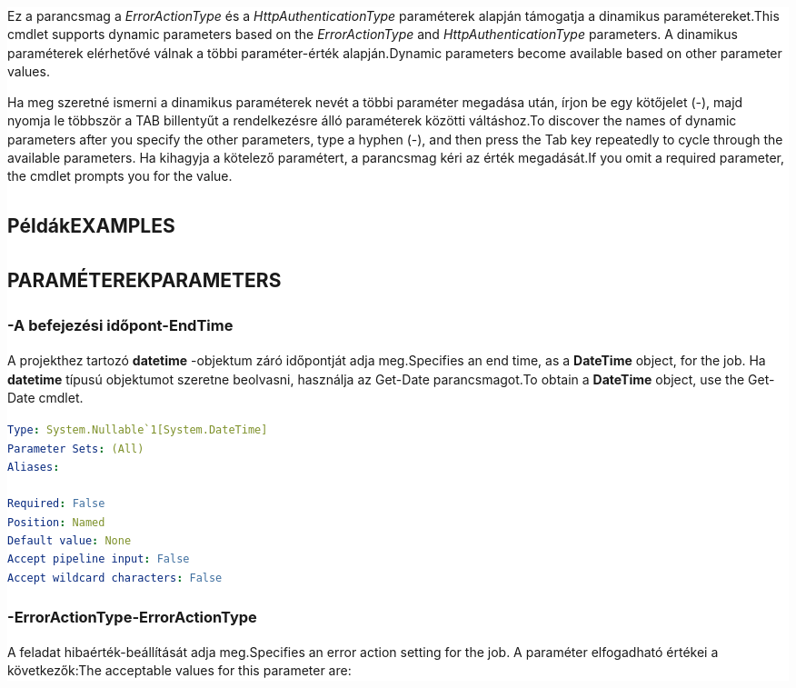 <span data-ttu-id="e2386-107">Ez a parancsmag a *ErrorActionType* és a *HttpAuthenticationType* paraméterek alapján támogatja a dinamikus paramétereket.</span><span class="sxs-lookup"><span data-stu-id="e2386-107">This cmdlet supports dynamic parameters based on the *ErrorActionType* and *HttpAuthenticationType* parameters.</span></span>
<span data-ttu-id="e2386-108">A dinamikus paraméterek elérhetővé válnak a többi paraméter-érték alapján.</span><span class="sxs-lookup"><span data-stu-id="e2386-108">Dynamic parameters become available based on other parameter values.</span></span>

<span data-ttu-id="e2386-109">Ha meg szeretné ismerni a dinamikus paraméterek nevét a többi paraméter megadása után, írjon be egy kötőjelet (-), majd nyomja le többször a TAB billentyűt a rendelkezésre álló paraméterek közötti váltáshoz.</span><span class="sxs-lookup"><span data-stu-id="e2386-109">To discover the names of dynamic parameters after you specify the other parameters, type a hyphen (-), and then press the Tab key repeatedly to cycle through the available parameters.</span></span>
<span data-ttu-id="e2386-110">Ha kihagyja a kötelező paramétert, a parancsmag kéri az érték megadását.</span><span class="sxs-lookup"><span data-stu-id="e2386-110">If you omit a required parameter, the cmdlet prompts you for the value.</span></span>

## <span data-ttu-id="e2386-111">Példák</span><span class="sxs-lookup"><span data-stu-id="e2386-111">EXAMPLES</span></span>

## <span data-ttu-id="e2386-112">PARAMÉTEREK</span><span class="sxs-lookup"><span data-stu-id="e2386-112">PARAMETERS</span></span>

### <span data-ttu-id="e2386-113">-A befejezési időpont</span><span class="sxs-lookup"><span data-stu-id="e2386-113">-EndTime</span></span>
<span data-ttu-id="e2386-114">A projekthez tartozó **datetime** -objektum záró időpontját adja meg.</span><span class="sxs-lookup"><span data-stu-id="e2386-114">Specifies an end time, as a **DateTime** object, for the job.</span></span>
<span data-ttu-id="e2386-115">Ha **datetime** típusú objektumot szeretne beolvasni, használja az Get-Date parancsmagot.</span><span class="sxs-lookup"><span data-stu-id="e2386-115">To obtain a **DateTime** object, use the Get-Date cmdlet.</span></span>

```yaml
Type: System.Nullable`1[System.DateTime]
Parameter Sets: (All)
Aliases: 

Required: False
Position: Named
Default value: None
Accept pipeline input: False
Accept wildcard characters: False
```

### <span data-ttu-id="e2386-116">-ErrorActionType</span><span class="sxs-lookup"><span data-stu-id="e2386-116">-ErrorActionType</span></span>
<span data-ttu-id="e2386-117">A feladat hibaérték-beállítását adja meg.</span><span class="sxs-lookup"><span data-stu-id="e2386-117">Specifies an error action setting for the job.</span></span>
<span data-ttu-id="e2386-118">A paraméter elfogadható értékei a következők:</span><span class="sxs-lookup"><span data-stu-id="e2386-118">The acceptable values for this parameter are:</span></span>
